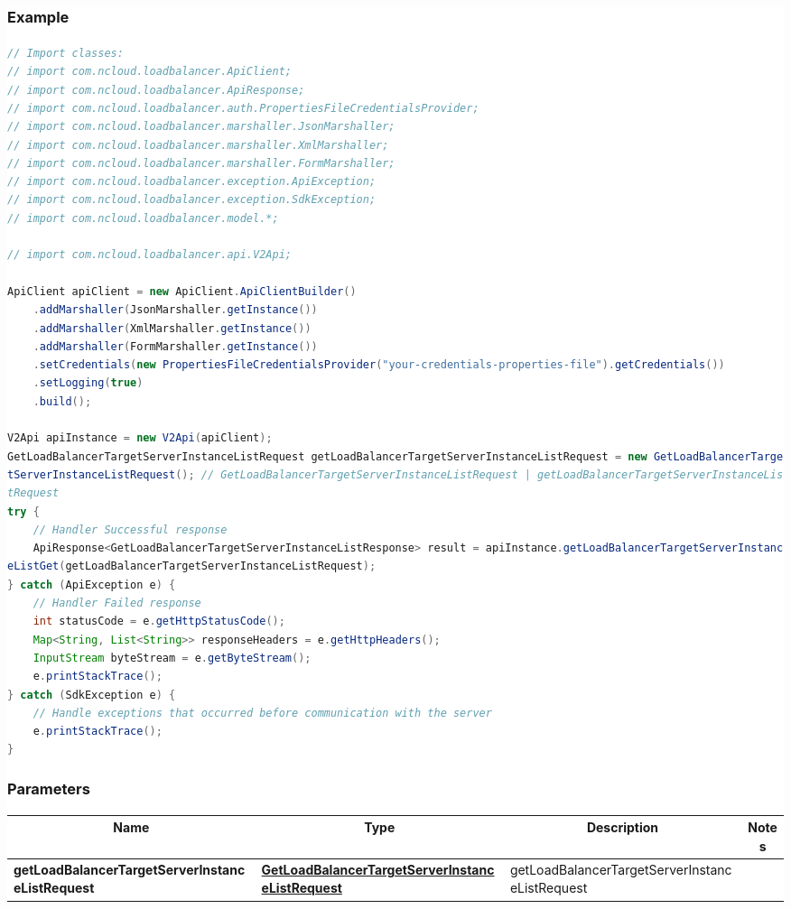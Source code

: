 

### Example
```java
// Import classes:
// import com.ncloud.loadbalancer.ApiClient;
// import com.ncloud.loadbalancer.ApiResponse;
// import com.ncloud.loadbalancer.auth.PropertiesFileCredentialsProvider;
// import com.ncloud.loadbalancer.marshaller.JsonMarshaller;
// import com.ncloud.loadbalancer.marshaller.XmlMarshaller;
// import com.ncloud.loadbalancer.marshaller.FormMarshaller;
// import com.ncloud.loadbalancer.exception.ApiException;
// import com.ncloud.loadbalancer.exception.SdkException;
// import com.ncloud.loadbalancer.model.*;

// import com.ncloud.loadbalancer.api.V2Api;

ApiClient apiClient = new ApiClient.ApiClientBuilder()
	.addMarshaller(JsonMarshaller.getInstance())
	.addMarshaller(XmlMarshaller.getInstance())
	.addMarshaller(FormMarshaller.getInstance())
	.setCredentials(new PropertiesFileCredentialsProvider("your-credentials-properties-file").getCredentials())
	.setLogging(true)
	.build();

V2Api apiInstance = new V2Api(apiClient);
GetLoadBalancerTargetServerInstanceListRequest getLoadBalancerTargetServerInstanceListRequest = new GetLoadBalancerTargetServerInstanceListRequest(); // GetLoadBalancerTargetServerInstanceListRequest | getLoadBalancerTargetServerInstanceListRequest
try {
	// Handler Successful response
	ApiResponse<GetLoadBalancerTargetServerInstanceListResponse> result = apiInstance.getLoadBalancerTargetServerInstanceListGet(getLoadBalancerTargetServerInstanceListRequest);
} catch (ApiException e) {
	// Handler Failed response
	int statusCode = e.getHttpStatusCode();
	Map<String, List<String>> responseHeaders = e.getHttpHeaders();
	InputStream byteStream = e.getByteStream();
	e.printStackTrace();
} catch (SdkException e) {
	// Handle exceptions that occurred before communication with the server
	e.printStackTrace();
}
```

### Parameters

Name | Type | Description  | Notes
------------- | ------------- | ------------- | -------------
 **getLoadBalancerTargetServerInstanceListRequest** | [**GetLoadBalancerTargetServerInstanceListRequest**](GetLoadBalancerTargetServerInstanceListRequest.md)| getLoadBalancerTargetServerInstanceListRequest |
